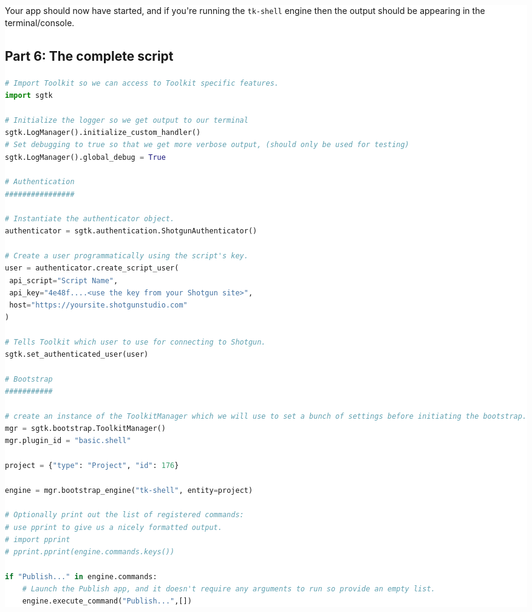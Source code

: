 Your app should now have started, and if you're running the `tk-shell` engine then the output should be appearing in the terminal/console.

## Part 6: The complete script

```python
# Import Toolkit so we can access to Toolkit specific features.
import sgtk

# Initialize the logger so we get output to our terminal
sgtk.LogManager().initialize_custom_handler()
# Set debugging to true so that we get more verbose output, (should only be used for testing)
sgtk.LogManager().global_debug = True

# Authentication
################

# Instantiate the authenticator object.
authenticator = sgtk.authentication.ShotgunAuthenticator()

# Create a user programmatically using the script's key.
user = authenticator.create_script_user(
 api_script="Script Name",
 api_key="4e48f....<use the key from your Shotgun site>",
 host="https://yoursite.shotgunstudio.com"
)

# Tells Toolkit which user to use for connecting to Shotgun.
sgtk.set_authenticated_user(user)

# Bootstrap
###########

# create an instance of the ToolkitManager which we will use to set a bunch of settings before initiating the bootstrap. 
mgr = sgtk.bootstrap.ToolkitManager()
mgr.plugin_id = "basic.shell"

project = {"type": "Project", "id": 176}

engine = mgr.bootstrap_engine("tk-shell", entity=project)

# Optionally print out the list of registered commands:
# use pprint to give us a nicely formatted output.
# import pprint
# pprint.pprint(engine.commands.keys())

if "Publish..." in engine.commands:
    # Launch the Publish app, and it doesn't require any arguments to run so provide an empty list.
    engine.execute_command("Publish...",[])
```